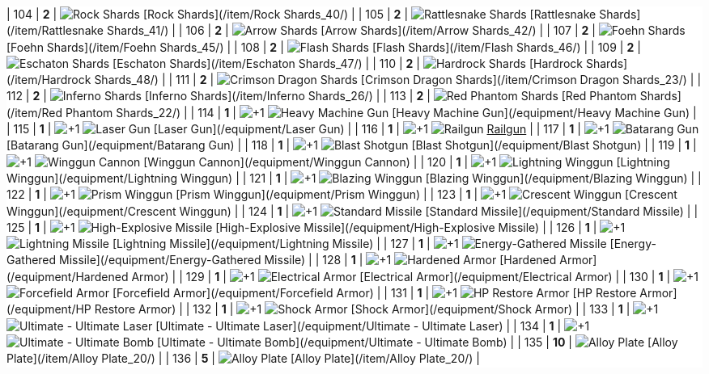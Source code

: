   | 104 | **2**  | ![Rock Shards](/images/item/Rock_Shards_p.png) [Rock Shards](/item/Rock Shards_40/) | 
  | 105 | **2**  | ![Rattlesnake Shards](/images/item/Rattlesnake_Shards_p.png) [Rattlesnake Shards](/item/Rattlesnake Shards_41/) | 
  | 106 | **2**  | ![Arrow Shards](/images/item/Arrow_Shards_p.png) [Arrow Shards](/item/Arrow Shards_42/) | 
  | 107 | **2**  | ![Foehn Shards](/images/item/Foehn_Shards_p.png) [Foehn Shards](/item/Foehn Shards_45/) | 
  | 108 | **2**  | ![Flash Shards](/images/item/Flash_Shards_p.png) [Flash Shards](/item/Flash Shards_46/) | 
  | 109 | **2**  | ![Eschaton Shards](/images/item/Eschaton_Shards_p.png) [Eschaton Shards](/item/Eschaton Shards_47/) | 
  | 110 | **2**  | ![Hardrock Shards](/images/item/Hardrock_Shards_p.png) [Hardrock Shards](/item/Hardrock Shards_48/) | 
  | 111 | **2**  | ![Crimson Dragon Shards](/images/item/Crimson_Dragon_Shards_p.png) [Crimson Dragon Shards](/item/Crimson Dragon Shards_23/) | 
  | 112 | **2**  | ![Inferno Shards](/images/item/Inferno_Shards_p.png) [Inferno Shards](/item/Inferno Shards_26/) | 
  | 113 | **2**  | ![Red Phantom Shards](/images/item/Red_Phantom_Shards_p.png) [Red Phantom Shards](/item/Red Phantom Shards_22/) | 
  | 114 | **1**  | ![+1](/images/sp_grade_1.png) ![Heavy Machine Gun](/images/equipment/zhupao1_p.png) [Heavy Machine Gun](/equipment/Heavy Machine Gun) | 
  | 115 | **1**  | ![+1](/images/sp_grade_1.png) ![Laser Gun](/images/equipment/zhupao2_p.png) [Laser Gun](/equipment/Laser Gun) | 
  | 116 | **1**  | ![+1](/images/sp_grade_1.png) ![Railgun](/images/equipment/zhupao3_p.png) [Railgun](/equipment/Railgun) | 
  | 117 | **1**  | ![+1](/images/sp_grade_1.png) ![Batarang Gun](/images/equipment/zhupao4_p.png) [Batarang Gun](/equipment/Batarang Gun) | 
  | 118 | **1**  | ![+1](/images/sp_grade_1.png) ![Blast Shotgun](/images/equipment/zhupao5_p.png) [Blast Shotgun](/equipment/Blast Shotgun) | 
  | 119 | **1**  | ![+1](/images/sp_grade_1.png) ![Winggun Cannon](/images/equipment/fupao1_p.png) [Winggun Cannon](/equipment/Winggun Cannon) | 
  | 120 | **1**  | ![+1](/images/sp_grade_1.png) ![Lightning Winggun](/images/equipment/fupao2_p.png) [Lightning Winggun](/equipment/Lightning Winggun) | 
  | 121 | **1**  | ![+1](/images/sp_grade_1.png) ![Blazing Winggun](/images/equipment/fupao3_p.png) [Blazing Winggun](/equipment/Blazing Winggun) | 
  | 122 | **1**  | ![+1](/images/sp_grade_1.png) ![Prism Winggun](/images/equipment/fupao4_p.png) [Prism Winggun](/equipment/Prism Winggun) | 
  | 123 | **1**  | ![+1](/images/sp_grade_1.png) ![Crescent Winggun](/images/equipment/fupao5_p.png) [Crescent Winggun](/equipment/Crescent Winggun) | 
  | 124 | **1**  | ![+1](/images/sp_grade_1.png) ![Standard Missile](/images/equipment/daodan1_p.png) [Standard Missile](/equipment/Standard Missile) | 
  | 125 | **1**  | ![+1](/images/sp_grade_1.png) ![High-Explosive Missile](/images/equipment/daodan2_p.png) [High-Explosive Missile](/equipment/High-Explosive Missile) | 
  | 126 | **1**  | ![+1](/images/sp_grade_1.png) ![Lightning Missile](/images/equipment/daodan3_p.png) [Lightning Missile](/equipment/Lightning Missile) | 
  | 127 | **1**  | ![+1](/images/sp_grade_1.png) ![Energy-Gathered Missile](/images/equipment/daodan4_p.png) [Energy-Gathered Missile](/equipment/Energy-Gathered Missile) | 
  | 128 | **1**  | ![+1](/images/sp_grade_1.png) ![Hardened Armor](/images/equipment/zhuangjia1_p.png) [Hardened Armor](/equipment/Hardened Armor) | 
  | 129 | **1**  | ![+1](/images/sp_grade_1.png) ![Electrical Armor](/images/equipment/zhuangjia2_p.png) [Electrical Armor](/equipment/Electrical Armor) | 
  | 130 | **1**  | ![+1](/images/sp_grade_1.png) ![Forcefield Armor](/images/equipment/zhuangjia3_p.png) [Forcefield Armor](/equipment/Forcefield Armor) | 
  | 131 | **1**  | ![+1](/images/sp_grade_1.png) ![HP Restore Armor](/images/equipment/zhuangjia4_p.png) [HP Restore Armor](/equipment/HP Restore Armor) | 
  | 132 | **1**  | ![+1](/images/sp_grade_1.png) ![Shock Armor](/images/equipment/zhuangjia5_p.png) [Shock Armor](/equipment/Shock Armor) | 
  | 133 | **1**  | ![+1](/images/sp_grade_1.png) ![Ultimate - Ultimate Laser](/images/equipment/bs_icon_jg_p.png) [Ultimate - Ultimate Laser](/equipment/Ultimate - Ultimate Laser) | 
  | 134 | **1**  | ![+1](/images/sp_grade_1.png) ![Ultimate - Ultimate Bomb](/images/equipment/bs_icon_zd_p.png) [Ultimate - Ultimate Bomb](/equipment/Ultimate - Ultimate Bomb) | 
  | 135 | **10**  | ![Alloy Plate](/images/item/Alloy_Plate_p.png) [Alloy Plate](/item/Alloy Plate_20/) | 
  | 136 | **5**  | ![Alloy Plate](/images/item/Alloy_Plate_p.png) [Alloy Plate](/item/Alloy Plate_20/) | 

